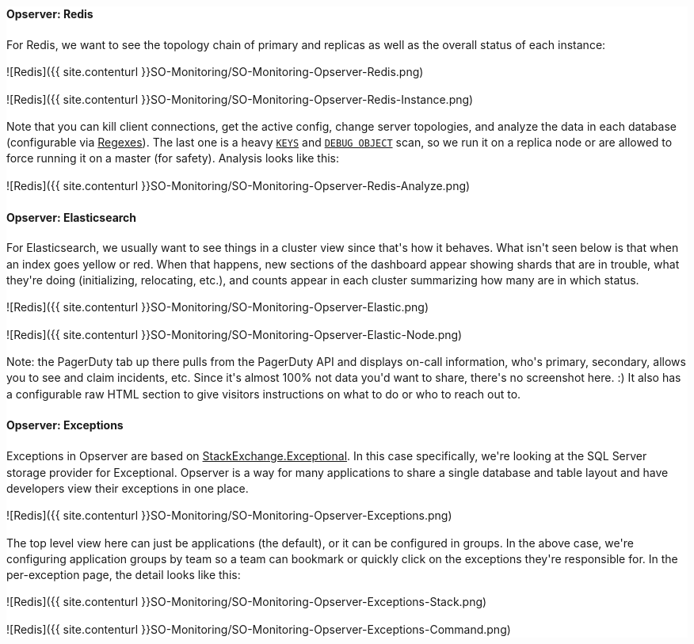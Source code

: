 #### Opserver: Redis

For Redis, we want to see the topology chain of primary and replicas as well as the overall status of each instance:

![Redis]({{ site.contenturl }}SO-Monitoring/SO-Monitoring-Opserver-Redis.png)

![Redis]({{ site.contenturl }}SO-Monitoring/SO-Monitoring-Opserver-Redis-Instance.png)

Note that you can kill client connections, get the active config, change server topologies, and analyze the data in each database (configurable via [Regexes](https://twitter.com/Nick_Craver/status/1051221337413431298)).
The last one is a heavy [`KEYS`](https://redis.io/commands/keys) and [`DEBUG OBJECT`](https://redis.io/commands/debug-object) scan, so we run it on a replica node or are allowed to force running it on a master (for safety).
Analysis looks like this:

![Redis]({{ site.contenturl }}SO-Monitoring/SO-Monitoring-Opserver-Redis-Analyze.png)

#### Opserver: Elasticsearch

For Elasticsearch, we usually want to see things in a cluster view since that's how it behaves.
What isn't seen below is that when an index goes yellow or red. When that happens, new sections of the dashboard appear showing shards that are in trouble, what they're doing (initializing, relocating, etc.), and counts appear in each cluster summarizing how many are in which status.

![Redis]({{ site.contenturl }}SO-Monitoring/SO-Monitoring-Opserver-Elastic.png)

![Redis]({{ site.contenturl }}SO-Monitoring/SO-Monitoring-Opserver-Elastic-Node.png)

Note: the PagerDuty tab up there pulls from the PagerDuty API and displays on-call information, who's primary, secondary, allows you to see and claim incidents, etc.
Since it's almost 100% not data you'd want to share, there's no screenshot here. :)
It also has a configurable raw HTML section to give visitors instructions on what to do or who to reach out to.

#### Opserver: Exceptions

Exceptions in Opserver are based on [StackExchange.Exceptional][GH.Exceptional].
In this case specifically, we're looking at the SQL Server storage provider for Exceptional.
Opserver is a way for many applications to share a single database and table layout and have developers view their exceptions in one place.

![Redis]({{ site.contenturl }}SO-Monitoring/SO-Monitoring-Opserver-Exceptions.png)

The top level view here can just be applications (the default), or it can be configured in groups.
In the above case, we're configuring application groups by team so a team can bookmark or quickly click on the exceptions they're responsible for.
In the per-exception page, the detail looks like this:

![Redis]({{ site.contenturl }}SO-Monitoring/SO-Monitoring-Opserver-Exceptions-Stack.png)

![Redis]({{ site.contenturl }}SO-Monitoring/SO-Monitoring-Opserver-Exceptions-Command.png)


[Bosun]: https://bosun.org
[GH.BosunReporter]: https://github.com/StackExchange/BosunReporter
[GH.Exceptional]: https://github.com/NickCraver/StackExchange.Exceptional
[GH.httpUnit]: https://github.com/StackExchange/httpunit
[GH.MiniProfiler]: https://github.com/MiniProfiler/dotnet
[GH.Opserver]: https://github.com/opserver/Opserver